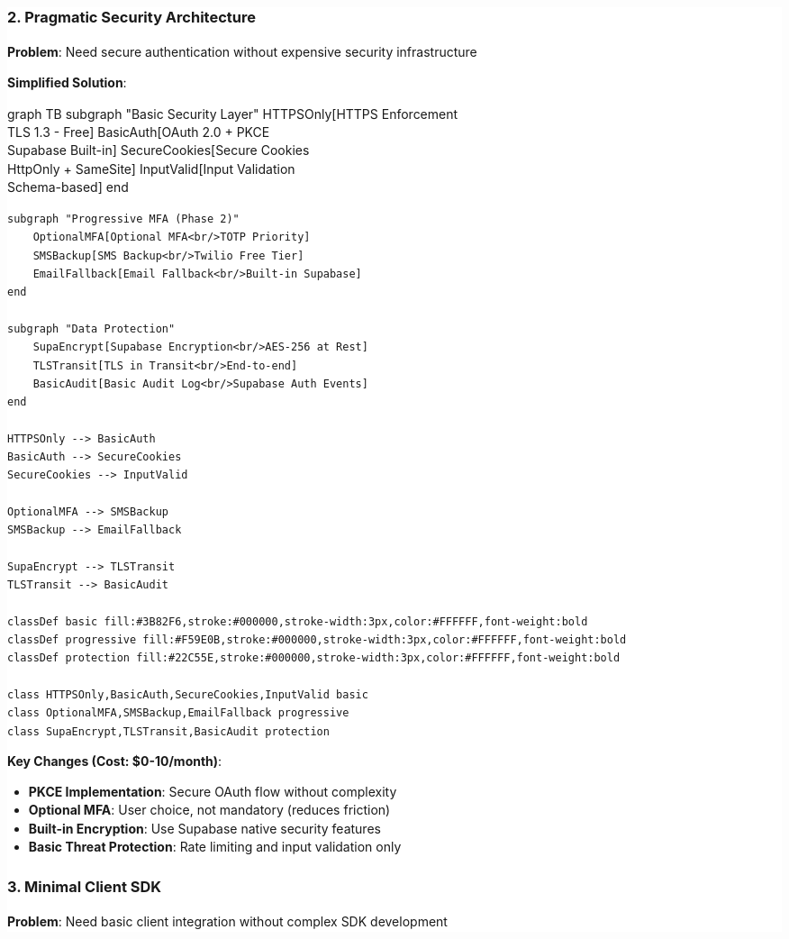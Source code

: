 ### 2. Pragmatic Security Architecture

**Problem**: Need secure authentication without expensive security infrastructure

**Simplified Solution**:

<div class="mermaid">
graph TB
    subgraph "Basic Security Layer"
        HTTPSOnly[HTTPS Enforcement<br/>TLS 1.3 - Free]
        BasicAuth[OAuth 2.0 + PKCE<br/>Supabase Built-in]
        SecureCookies[Secure Cookies<br/>HttpOnly + SameSite]
        InputValid[Input Validation<br/>Schema-based]
    end
    
    subgraph "Progressive MFA (Phase 2)"
        OptionalMFA[Optional MFA<br/>TOTP Priority]
        SMSBackup[SMS Backup<br/>Twilio Free Tier]
        EmailFallback[Email Fallback<br/>Built-in Supabase]
    end
    
    subgraph "Data Protection"
        SupaEncrypt[Supabase Encryption<br/>AES-256 at Rest]
        TLSTransit[TLS in Transit<br/>End-to-end]
        BasicAudit[Basic Audit Log<br/>Supabase Auth Events]
    end
    
    HTTPSOnly --> BasicAuth
    BasicAuth --> SecureCookies
    SecureCookies --> InputValid
    
    OptionalMFA --> SMSBackup
    SMSBackup --> EmailFallback
    
    SupaEncrypt --> TLSTransit
    TLSTransit --> BasicAudit
    
    classDef basic fill:#3B82F6,stroke:#000000,stroke-width:3px,color:#FFFFFF,font-weight:bold
    classDef progressive fill:#F59E0B,stroke:#000000,stroke-width:3px,color:#FFFFFF,font-weight:bold
    classDef protection fill:#22C55E,stroke:#000000,stroke-width:3px,color:#FFFFFF,font-weight:bold
    
    class HTTPSOnly,BasicAuth,SecureCookies,InputValid basic
    class OptionalMFA,SMSBackup,EmailFallback progressive
    class SupaEncrypt,TLSTransit,BasicAudit protection
</div>

**Key Changes (Cost: $0-10/month)**:
- **PKCE Implementation**: Secure OAuth flow without complexity
- **Optional MFA**: User choice, not mandatory (reduces friction)
- **Built-in Encryption**: Use Supabase native security features
- **Basic Threat Protection**: Rate limiting and input validation only

### 3. Minimal Client SDK

**Problem**: Need basic client integration without complex SDK development
